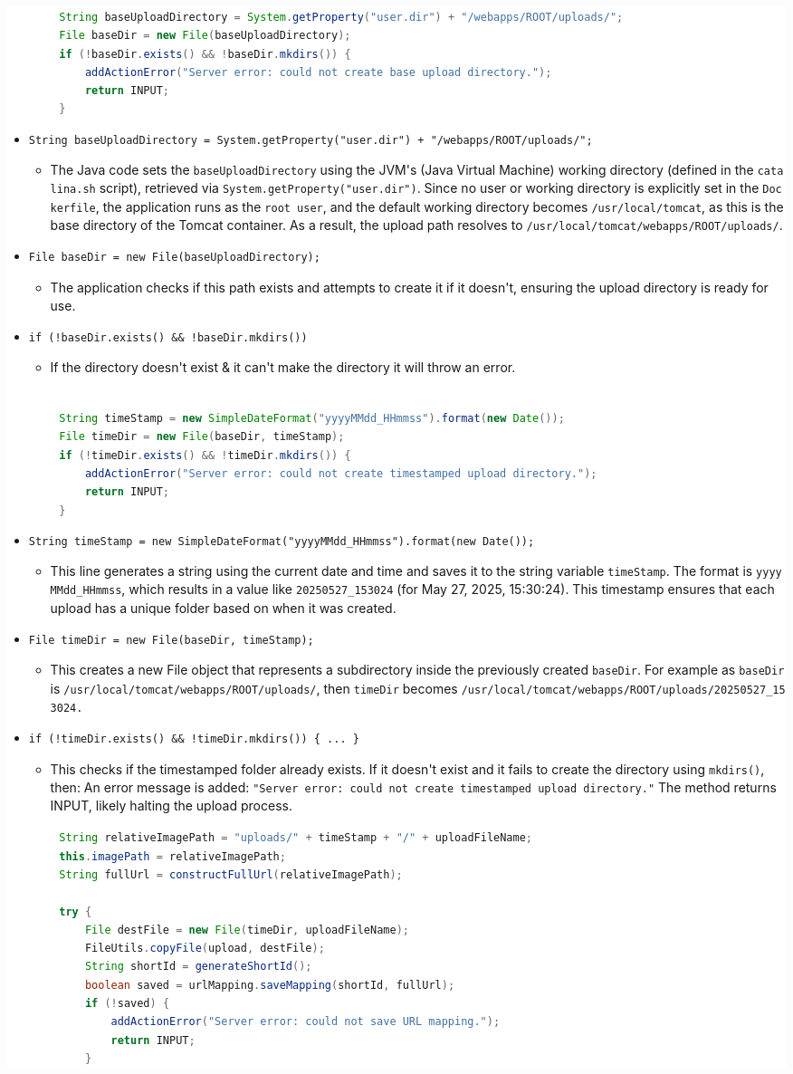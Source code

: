 ```java
        String baseUploadDirectory = System.getProperty("user.dir") + "/webapps/ROOT/uploads/";
        File baseDir = new File(baseUploadDirectory);
        if (!baseDir.exists() && !baseDir.mkdirs()) {
            addActionError("Server error: could not create base upload directory.");
            return INPUT;
        }
```

- `String baseUploadDirectory = System.getProperty("user.dir") + "/webapps/ROOT/uploads/";`
  - The Java code sets the `baseUploadDirectory` using the JVM's (Java Virtual Machine) working directory (defined in the `catalina.sh` script), retrieved via `System.getProperty("user.dir")`. Since no user or working directory is explicitly set in the `Dockerfile`, the application runs as the `root user`, and the default working directory becomes `/usr/local/tomcat`, as this is the base directory of the Tomcat container. As a result, the upload path resolves to `/usr/local/tomcat/webapps/ROOT/uploads/`.

- `File baseDir = new File(baseUploadDirectory);`
  - The application checks if this path exists and attempts to create it if it doesn't, ensuring the upload directory is ready for use.

- `if (!baseDir.exists() && !baseDir.mkdirs())`
  - If the directory doesn't exist &amp; it can't make the directory it will throw an error.

```java

        String timeStamp = new SimpleDateFormat("yyyyMMdd_HHmmss").format(new Date());
        File timeDir = new File(baseDir, timeStamp);
        if (!timeDir.exists() && !timeDir.mkdirs()) {
            addActionError("Server error: could not create timestamped upload directory.");
            return INPUT;
        }
```

- `String timeStamp = new SimpleDateFormat("yyyyMMdd_HHmmss").format(new Date());`
  - This line generates a string using the current date and time and saves it to the string variable `timeStamp`. The format is `yyyyMMdd_HHmmss`, which results in a value like `20250527_153024` (for May 27, 2025, 15:30:24). This timestamp ensures that each upload has a unique folder based on when it was created.
 
- `File timeDir = new File(baseDir, timeStamp);`
  - This creates a new File object that represents a subdirectory inside the previously created `baseDir`. For example as `baseDir` is `/usr/local/tomcat/webapps/ROOT/uploads/`, then `timeDir` becomes `/usr/local/tomcat/webapps/ROOT/uploads/20250527_153024.`
 
- `if (!timeDir.exists() && !timeDir.mkdirs()) { ... }`
  - This checks if the timestamped folder already exists. If it doesn't exist and it fails to create the directory using `mkdirs()`, then: An error message is added: `"Server error: could not create timestamped upload directory."` The method returns INPUT, likely halting the upload process.

```java
        String relativeImagePath = "uploads/" + timeStamp + "/" + uploadFileName;
        this.imagePath = relativeImagePath;
        String fullUrl = constructFullUrl(relativeImagePath);

        try {
            File destFile = new File(timeDir, uploadFileName);
            FileUtils.copyFile(upload, destFile);
            String shortId = generateShortId();
            boolean saved = urlMapping.saveMapping(shortId, fullUrl);
            if (!saved) {
                addActionError("Server error: could not save URL mapping.");
                return INPUT;
            }
```

